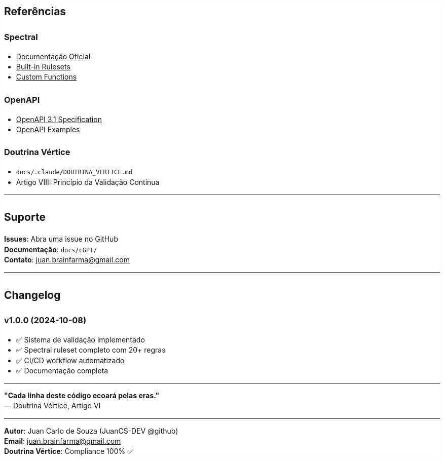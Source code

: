 
## Referências

### Spectral
- [Documentação Oficial](https://stoplight.io/open-source/spectral)
- [Built-in Rulesets](https://docs.stoplight.io/docs/spectral/4dec24461f3af-open-api-rules)
- [Custom Functions](https://docs.stoplight.io/docs/spectral/eb68e7afd463e-custom-functions)

### OpenAPI
- [OpenAPI 3.1 Specification](https://spec.openapis.org/oas/v3.1.0)
- [OpenAPI Examples](https://github.com/OAI/OpenAPI-Specification/tree/main/examples)

### Doutrina Vértice
- `docs/.claude/DOUTRINA_VERTICE.md`
- Artigo VIII: Princípio da Validação Contínua

---

## Suporte

**Issues**: Abra uma issue no GitHub  
**Documentação**: `docs/cGPT/`  
**Contato**: juan.brainfarma@gmail.com

---

## Changelog

### v1.0.0 (2024-10-08)
- ✅ Sistema de validação implementado
- ✅ Spectral ruleset completo com 20+ regras
- ✅ CI/CD workflow automatizado
- ✅ Documentação completa

---

**"Cada linha deste código ecoará pelas eras."**  
— Doutrina Vértice, Artigo VI

---

**Autor**: Juan Carlo de Souza (JuanCS-DEV @github)  
**Email**: juan.brainfarma@gmail.com  
**Doutrina Vértice**: Compliance 100% ✅
